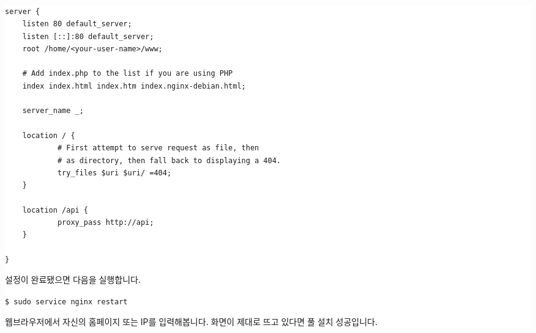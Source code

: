    server {
        listen 80 default_server;
        listen [::]:80 default_server;
        root /home/<your-user-name>/www;

        # Add index.php to the list if you are using PHP
        index index.html index.htm index.nginx-debian.html;

        server_name _;

        location / {
                # First attempt to serve request as file, then
                # as directory, then fall back to displaying a 404.
                try_files $uri $uri/ =404;
        }

        location /api {
                proxy_pass http://api;
        }

    }


설정이 완료됐으면 다음을 실행합니다.

    $ sudo service nginx restart

웹브라우저에서 자신의 홈페이지 또는 IP를 입력해봅니다.
화면이 제대로 뜨고 있다면 풀 설치 성공입니다.
